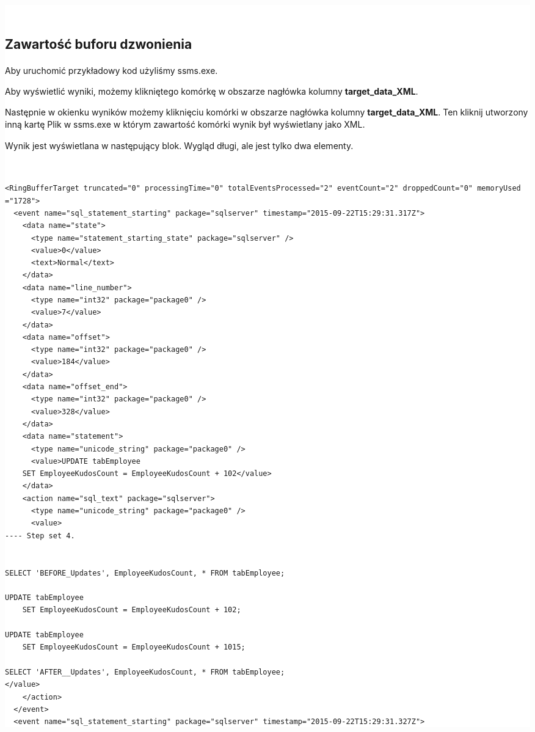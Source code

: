 
&nbsp;


## <a name="ring-buffer-contents"></a>Zawartość buforu dzwonienia


Aby uruchomić przykładowy kod użyliśmy ssms.exe.


Aby wyświetlić wyniki, możemy klikniętego komórkę w obszarze nagłówka kolumny **target_data_XML**.

Następnie w okienku wyników możemy kliknięciu komórki w obszarze nagłówka kolumny **target_data_XML**. Ten kliknij utworzony inną kartę Plik w ssms.exe w którym zawartość komórki wynik był wyświetlany jako XML.


Wynik jest wyświetlana w następujący blok. Wygląd długi, ale jest tylko dwa **<event>** elementy.


&nbsp;


```
<RingBufferTarget truncated="0" processingTime="0" totalEventsProcessed="2" eventCount="2" droppedCount="0" memoryUsed="1728">
  <event name="sql_statement_starting" package="sqlserver" timestamp="2015-09-22T15:29:31.317Z">
    <data name="state">
      <type name="statement_starting_state" package="sqlserver" />
      <value>0</value>
      <text>Normal</text>
    </data>
    <data name="line_number">
      <type name="int32" package="package0" />
      <value>7</value>
    </data>
    <data name="offset">
      <type name="int32" package="package0" />
      <value>184</value>
    </data>
    <data name="offset_end">
      <type name="int32" package="package0" />
      <value>328</value>
    </data>
    <data name="statement">
      <type name="unicode_string" package="package0" />
      <value>UPDATE tabEmployee
    SET EmployeeKudosCount = EmployeeKudosCount + 102</value>
    </data>
    <action name="sql_text" package="sqlserver">
      <type name="unicode_string" package="package0" />
      <value>
---- Step set 4.


SELECT 'BEFORE_Updates', EmployeeKudosCount, * FROM tabEmployee;

UPDATE tabEmployee
    SET EmployeeKudosCount = EmployeeKudosCount + 102;

UPDATE tabEmployee
    SET EmployeeKudosCount = EmployeeKudosCount + 1015;

SELECT 'AFTER__Updates', EmployeeKudosCount, * FROM tabEmployee;
</value>
    </action>
  </event>
  <event name="sql_statement_starting" package="sqlserver" timestamp="2015-09-22T15:29:31.327Z">
```